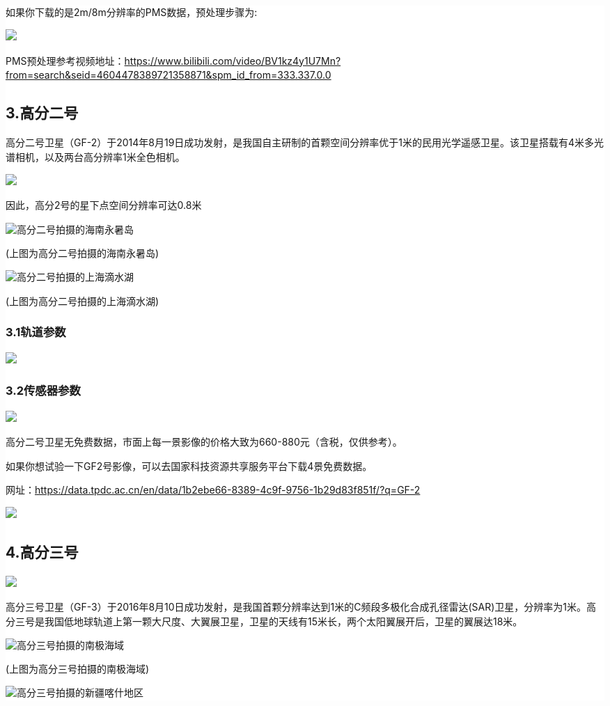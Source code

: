 如果你下载的是2m/8m分辨率的PMS数据，预处理步骤为:

![](http://pics.landcover100.com/pics//image/20211210003826.png)



PMS预处理参考视频地址：https://www.bilibili.com/video/BV1kz4y1U7Mn?from=search&seid=4604478389721358871&spm_id_from=333.337.0.0

## 3.高分二号

高分二号卫星（GF-2）于2014年8月19日成功发射，是我国自主研制的首颗空间分辨率优于1米的民用光学遥感卫星。该卫星搭载有4米多光谱相机，以及两台高分辨率1米全色相机。

![](http://pics.landcover100.com/pics//image/20211210004441.png)

因此，高分2号的星下点空间分辨率可达0.8米

![高分二号拍摄的海南永暑岛](http://pics.landcover100.com/pics/20222209/62a0c7eaed73c.webp)

(上图为高分二号拍摄的海南永暑岛)

![高分二号拍摄的上海滴水湖](http://pics.landcover100.com/pics/20222209/62a0c82223f93.webp)

(上图为高分二号拍摄的上海滴水湖)

### 3.1轨道参数

![](http://pics.landcover100.com/pics//image/20211210004555.png)

### 3.2传感器参数

![](http://pics.landcover100.com/pics//image/20211210004645.png)

高分二号卫星无免费数据，市面上每一景影像的价格大致为660-880元（含税，仅供参考）。

如果你想试验一下GF2号影像，可以去国家科技资源共享服务平台下载4景免费数据。

网址：https://data.tpdc.ac.cn/en/data/1b2ebe66-8389-4c9f-9756-1b29d83f851f/?q=GF-2

![](http://pics.landcover100.com/pics//image/20211210005242.png)

## 4.高分三号

![](http://pics.landcover100.com/pics//image/20211210010106.png)

高分三号卫星（GF-3）于2016年8月10日成功发射，是我国首颗分辨率达到1米的C频段多极化合成孔径雷达(SAR)卫星，分辨率为1米。高分三号是我国低地球轨道上第一颗大尺度、大翼展卫星，卫星的天线有15米长，两个太阳翼展开后，卫星的翼展达18米。

![高分三号拍摄的南极海域](http://pics.landcover100.com/pics/20222209/62a0c89166584.webp)

(上图为高分三号拍摄的南极海域)

![高分三号拍摄的新疆喀什地区](http://pics.landcover100.com/pics/20222209/62a0c95443eda.webp)
